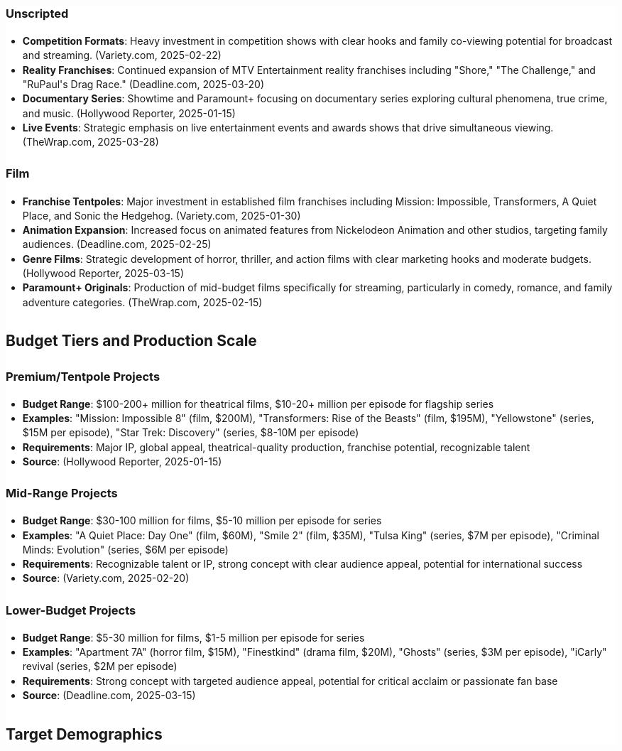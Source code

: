 ### Unscripted
- **Competition Formats**: Heavy investment in competition shows with clear hooks and family co-viewing potential for broadcast and streaming. (Variety.com, 2025-02-22)
- **Reality Franchises**: Continued expansion of MTV Entertainment reality franchises including "Shore," "The Challenge," and "RuPaul's Drag Race." (Deadline.com, 2025-03-20)
- **Documentary Series**: Showtime and Paramount+ focusing on documentary series exploring cultural phenomena, true crime, and music. (Hollywood Reporter, 2025-01-15)
- **Live Events**: Strategic emphasis on live entertainment events and awards shows that drive simultaneous viewing. (TheWrap.com, 2025-03-28)

### Film
- **Franchise Tentpoles**: Major investment in established film franchises including Mission: Impossible, Transformers, A Quiet Place, and Sonic the Hedgehog. (Variety.com, 2025-01-30)
- **Animation Expansion**: Increased focus on animated features from Nickelodeon Animation and other studios, targeting family audiences. (Deadline.com, 2025-02-25)
- **Genre Films**: Strategic development of horror, thriller, and action films with clear marketing hooks and moderate budgets. (Hollywood Reporter, 2025-03-15)
- **Paramount+ Originals**: Production of mid-budget films specifically for streaming, particularly in comedy, romance, and family adventure categories. (TheWrap.com, 2025-02-15)

## Budget Tiers and Production Scale

### Premium/Tentpole Projects
- **Budget Range**: $100-200+ million for theatrical films, $10-20+ million per episode for flagship series
- **Examples**: "Mission: Impossible 8" (film, $200M), "Transformers: Rise of the Beasts" (film, $195M), "Yellowstone" (series, $15M per episode), "Star Trek: Discovery" (series, $8-10M per episode)
- **Requirements**: Major IP, global appeal, theatrical-quality production, franchise potential, recognizable talent
- **Source**: (Hollywood Reporter, 2025-01-15)

### Mid-Range Projects
- **Budget Range**: $30-100 million for films, $5-10 million per episode for series
- **Examples**: "A Quiet Place: Day One" (film, $60M), "Smile 2" (film, $35M), "Tulsa King" (series, $7M per episode), "Criminal Minds: Evolution" (series, $6M per episode)
- **Requirements**: Recognizable talent or IP, strong concept with clear audience appeal, potential for international success
- **Source**: (Variety.com, 2025-02-20)

### Lower-Budget Projects
- **Budget Range**: $5-30 million for films, $1-5 million per episode for series
- **Examples**: "Apartment 7A" (horror film, $15M), "Finestkind" (drama film, $20M), "Ghosts" (series, $3M per episode), "iCarly" revival (series, $2M per episode)
- **Requirements**: Strong concept with targeted audience appeal, potential for critical acclaim or passionate fan base
- **Source**: (Deadline.com, 2025-03-15)

## Target Demographics
